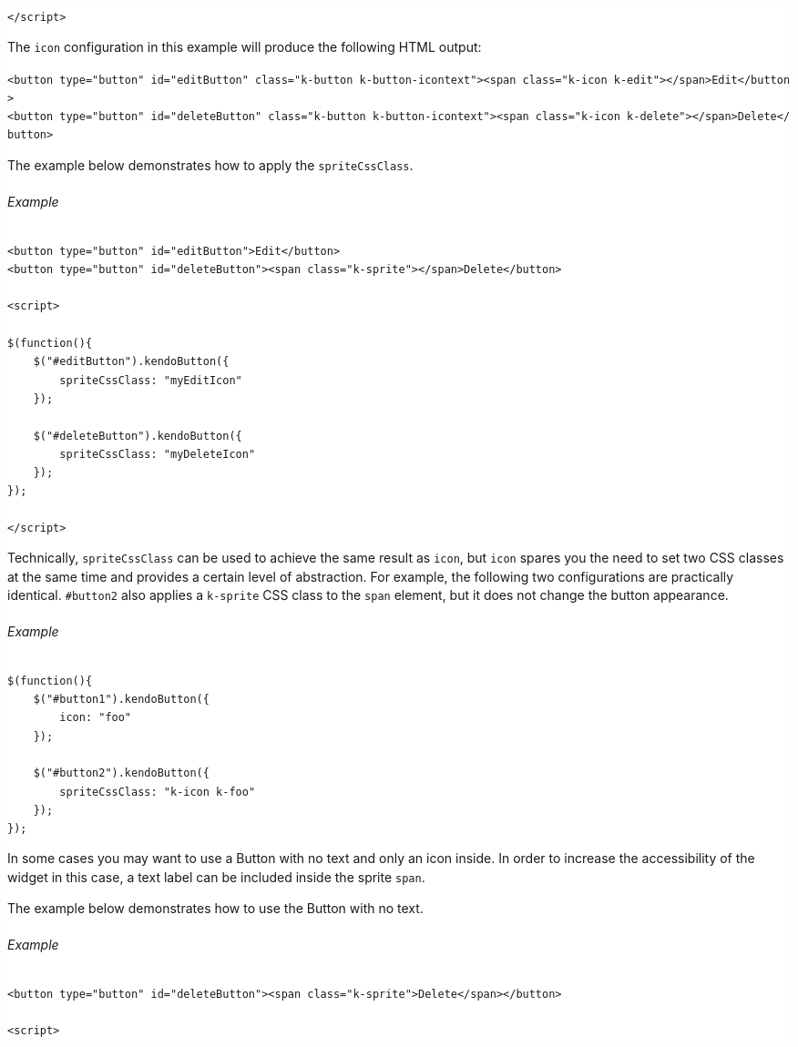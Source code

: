 	</script>

The `icon` configuration in this example will produce the following HTML output:

	<button type="button" id="editButton" class="k-button k-button-icontext"><span class="k-icon k-edit"></span>Edit</button>
	<button type="button" id="deleteButton" class="k-button k-button-icontext"><span class="k-icon k-delete"></span>Delete</button>

The example below demonstrates how to apply the `spriteCssClass`.

###### Example

	<button type="button" id="editButton">Edit</button>
	<button type="button" id="deleteButton"><span class="k-sprite"></span>Delete</button>

	<script>

	$(function(){
		$("#editButton").kendoButton({
			spriteCssClass: "myEditIcon"
		});

		$("#deleteButton").kendoButton({
			spriteCssClass: "myDeleteIcon"
		});
	});

	</script>

Technically, `spriteCssClass` can be used to achieve the same result as `icon`, but `icon` spares you the need to set two CSS classes at the same time and provides a certain level of abstraction. For example, the following two configurations are practically identical. `#button2` also applies a `k-sprite` CSS class to the `span` element, but it does not change the button appearance.

###### Example

	$(function(){
		$("#button1").kendoButton({
			icon: "foo"
		});

		$("#button2").kendoButton({
			spriteCssClass: "k-icon k-foo"
		});
	});

In some cases you may want to use a Button with no text and only an icon inside. In order to increase the accessibility of the widget in this case, a text label can be included inside the sprite `span`.

The example below demonstrates how to use the Button with no text.

###### Example

	<button type="button" id="deleteButton"><span class="k-sprite">Delete</span></button>

	<script>
